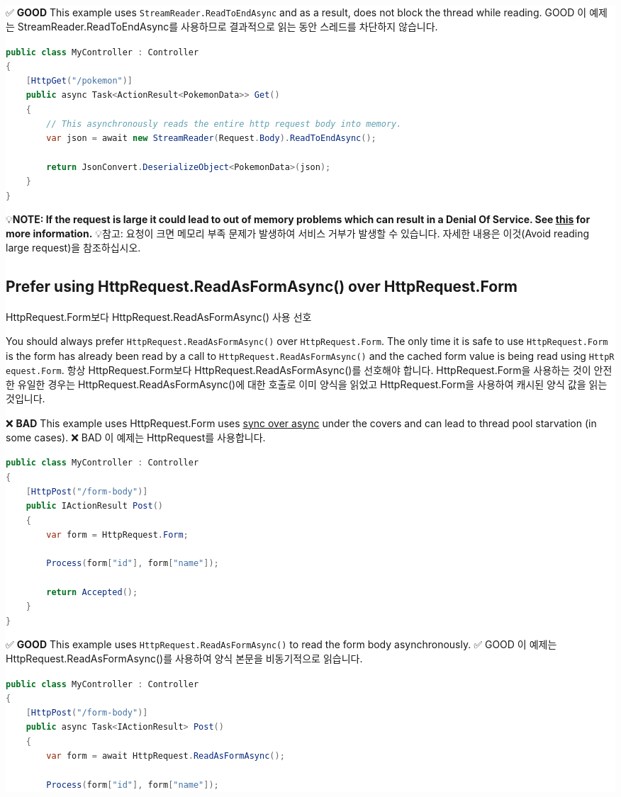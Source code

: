 :white_check_mark: **GOOD** This example uses `StreamReader.ReadToEndAsync` and as a result, does not block the thread while reading.
GOOD 이 예제는 StreamReader.ReadToEndAsync를 사용하므로 결과적으로 읽는 동안 스레드를 차단하지 않습니다.

```C#
public class MyController : Controller
{
    [HttpGet("/pokemon")]
    public async Task<ActionResult<PokemonData>> Get()
    {
        // This asynchronously reads the entire http request body into memory.
        var json = await new StreamReader(Request.Body).ReadToEndAsync();

        return JsonConvert.DeserializeObject<PokemonData>(json);
    }
}
```

:bulb:**NOTE: If the request is large it could lead to out of memory problems which can result in a Denial Of Service. See [this](#avoid-reading-large-request-bodies-or-response-bodies-into-memory) for more information.**
💡참고: 요청이 크면 메모리 부족 문제가 발생하여 서비스 거부가 발생할 수 있습니다. 자세한 내용은 이것(Avoid reading large request)을 참조하십시오.

## Prefer using HttpRequest.ReadAsFormAsync() over HttpRequest.Form
HttpRequest.Form보다 HttpRequest.ReadAsFormAsync() 사용 선호


You should always prefer `HttpRequest.ReadAsFormAsync()` over `HttpRequest.Form`. The only time it is safe to use `HttpRequest.Form` is the form has already been read by a call to `HttpRequest.ReadAsFormAsync()` and the cached form value is being read using `HttpRequest.Form`. 
항상 HttpRequest.Form보다 HttpRequest.ReadAsFormAsync()를 선호해야 합니다. HttpRequest.Form을 사용하는 것이 안전한 유일한 경우는 HttpRequest.ReadAsFormAsync()에 대한 호출로 이미 양식을 읽었고 HttpRequest.Form을 사용하여 캐시된 양식 값을 읽는 것입니다.

❌ **BAD** This example uses HttpRequest.Form uses [sync over async](AsyncGuidance.md#avoid-using-taskresult-and-taskwait) under the covers and can lead to thread pool starvation (in some cases).
❌ BAD 이 예제는 HttpRequest를 사용합니다.


```C#
public class MyController : Controller
{
    [HttpPost("/form-body")]
    public IActionResult Post()
    {
        var form = HttpRequest.Form;
        
        Process(form["id"], form["name"]);

        return Accepted();
    }
}
```

:white_check_mark: **GOOD** This example uses `HttpRequest.ReadAsFormAsync()` to read the form body asynchronously.
✅ GOOD 이 예제는 HttpRequest.ReadAsFormAsync()를 사용하여 양식 본문을 비동기적으로 읽습니다.
```C#
public class MyController : Controller
{
    [HttpPost("/form-body")]
    public async Task<IActionResult> Post()
    {
        var form = await HttpRequest.ReadAsFormAsync();
        
        Process(form["id"], form["name"]);

```